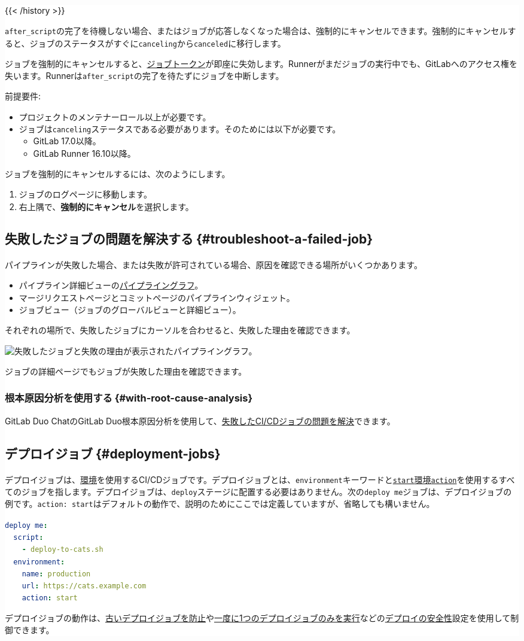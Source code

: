 {{< /history >}}

`after_script`の完了を待機しない場合、またはジョブが応答しなくなった場合は、強制的にキャンセルできます。強制的にキャンセルすると、ジョブのステータスがすぐに`canceling`から`canceled`に移行します。

ジョブを強制的にキャンセルすると、[ジョブトークン](ci_job_token.md)が即座に失効します。Runnerがまだジョブの実行中でも、GitLabへのアクセス権を失います。Runnerは`after_script`の完了を待たずにジョブを中断します。

前提要件:

- プロジェクトのメンテナーロール以上が必要です。
- ジョブは`canceling`ステータスである必要があります。そのためには以下が必要です。
  - GitLab 17.0以降。
  - GitLab Runner 16.10以降。

ジョブを強制的にキャンセルするには、次のようにします。

1. ジョブのログページに移動します。
1. 右上隅で、**強制的にキャンセル**を選択します。

## 失敗したジョブの問題を解決する {#troubleshoot-a-failed-job}

パイプラインが失敗した場合、または失敗が許可されている場合、原因を確認できる場所がいくつかあります。

- パイプライン詳細ビューの[パイプライングラフ](../pipelines/_index.md#pipeline-details)。
- マージリクエストページとコミットページのパイプラインウィジェット。
- ジョブビュー（ジョブのグローバルビューと詳細ビュー）。

それぞれの場所で、失敗したジョブにカーソルを合わせると、失敗した理由を確認できます。

![失敗したジョブと失敗の理由が表示されたパイプライングラフ。](img/job_failure_reason_v17_9.png)

ジョブの詳細ページでもジョブが失敗した理由を確認できます。

### 根本原因分析を使用する {#with-root-cause-analysis}

GitLab Duo ChatのGitLab Duo根本原因分析を使用して、[失敗したCI/CDジョブの問題を解決](../../user/gitlab_duo_chat/examples.md#troubleshoot-failed-cicd-jobs-with-root-cause-analysis)できます。

## デプロイジョブ {#deployment-jobs}

デプロイジョブは、[環境](../environments/_index.md)を使用するCI/CDジョブです。デプロイジョブとは、`environment`キーワードと[`start`環境`action`](../yaml/_index.md#environmentaction)を使用するすべてのジョブを指します。デプロイジョブは、`deploy`ステージに配置する必要はありません。次の`deploy me`ジョブは、デプロイジョブの例です。`action: start`はデフォルトの動作で、説明のためにここでは定義していますが、省略しても構いません。

```yaml
deploy me:
  script:
    - deploy-to-cats.sh
  environment:
    name: production
    url: https://cats.example.com
    action: start
```

デプロイジョブの動作は、[古いデプロイジョブを防止](../environments/deployment_safety.md#prevent-outdated-deployment-jobs)や[一度に1つのデプロイジョブのみを実行](../environments/deployment_safety.md#ensure-only-one-deployment-job-runs-at-a-time)などの[デプロイの安全性](../environments/deployment_safety.md)設定を使用して制御できます。
